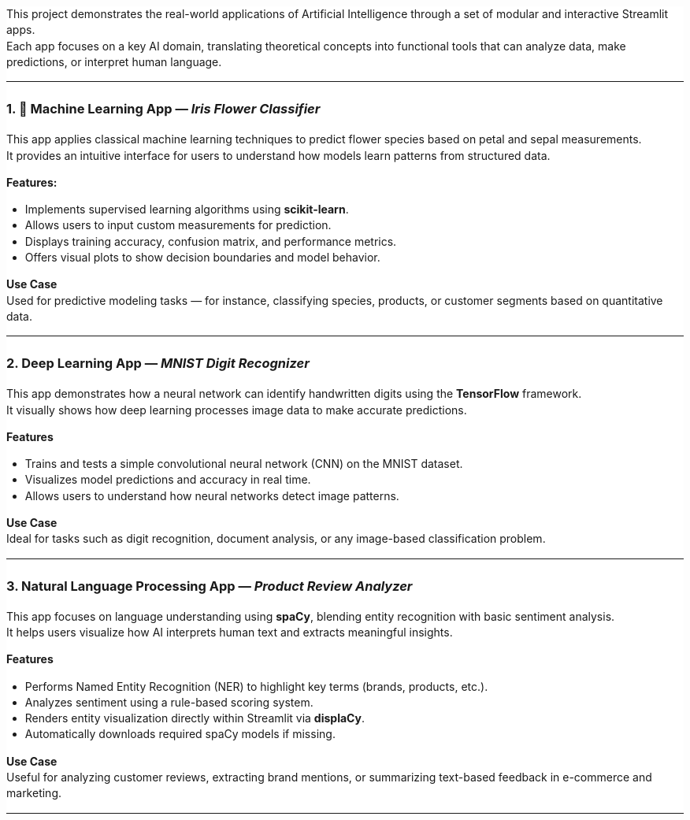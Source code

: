 This project demonstrates the real-world applications of Artificial Intelligence through a set of  modular and interactive Streamlit apps.   
Each app focuses on a key AI domain, translating theoretical concepts into functional tools that  can analyze data, make predictions, or interpret human language. 

---

### 1. 🌸 Machine Learning App — *Iris Flower Classifier*  
This app applies classical machine learning techniques to predict flower species based on petal and sepal measurements.  
It provides an intuitive interface for users to understand how models learn patterns from structured data. 

**Features:** 
- Implements supervised learning algorithms using **scikit-learn**.   
- Allows users to input custom measurements for prediction.   
- Displays training accuracy, confusion matrix, and performance metrics.  
- Offers visual plots to show decision boundaries and model behavior. 

**Use Case**  
Used for predictive modeling tasks — for instance, classifying species, products, or customer segments based on quantitative data. 

---

### 2.  Deep Learning App — *MNIST Digit Recognizer* 
This app demonstrates how a neural network can identify handwritten digits using the **TensorFlow** framework.   
It visually shows how deep learning processes image data to make accurate predictions. 

**Features** 
- Trains and tests a simple convolutional neural network (CNN) on the MNIST dataset.   
- Visualizes model predictions and accuracy in real time.  
- Allows users to understand how neural networks detect image patterns.  

**Use Case**  
Ideal for tasks such as digit recognition, document analysis, or any image-based classification problem. 

---

### 3. Natural Language Processing App — *Product Review Analyzer* 
This app focuses on language understanding using **spaCy**, blending entity recognition with basic sentiment analysis.   
It helps users visualize how AI interprets human text and extracts meaningful insights. 

**Features**  
- Performs Named Entity Recognition (NER) to highlight key terms (brands, products, etc.).   
- Analyzes sentiment using a rule-based scoring system.   
- Renders entity visualization directly within Streamlit via **displaCy**.  
- Automatically downloads required spaCy models if missing. 

**Use Case**  
Useful for analyzing customer reviews, extracting brand mentions, or summarizing text-based feedback in e-commerce and marketing. 

---
